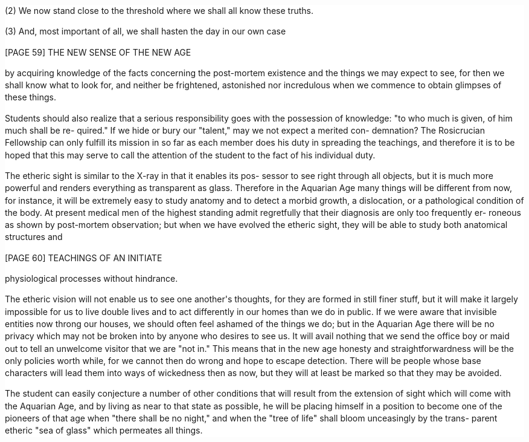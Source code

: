   (2)    We now stand  close  to the threshold where we shall all know these
truths.

  (3)    And, most important of all, we shall hasten the day in our own case


[PAGE 59]                                       THE NEW SENSE OF THE NEW AGE

by acquiring knowledge of the facts concerning the post-mortem existence and
the  things we may expect to see,  for then we shall know what to look  for,
and  neither be frightened,  astonished nor incredulous when we commence  to
obtain glimpses of these things.

   Students should also realize that a serious responsibility goes with  the
possession  of knowledge:  "to who much is given,  of him much shall be  re-
quired."   If we hide or bury our "talent," may we not expect a merited con-
demnation?   The Rosicrucian Fellowship can only fulfill its mission  in  so
far as each member does his duty in spreading the teachings,  and  therefore
it  is to be hoped that this may serve to call the attention of the  student
to the fact of his individual duty.

   The  etheric  sight is similar to the X-ray in that it enables  its  pos-
sessor  to see right through all objects, but it is much more  powerful  and
renders everything as transparent as glass.   Therefore in the Aquarian  Age
many things will be different from now,  for instance,  it will be extremely
easy  to study anatomy and to detect a morbid growth,  a dislocation,  or  a
pathological condition of the body.   At present medical men of the  highest
standing admit regretfully that their diagnosis are only too frequently  er-
roneous  as shown by post-mortem observation; but when we have  evolved  the
etheric sight, they will be able  to  study  both  anatomical structures and


[PAGE 60]                                           TEACHINGS OF AN INITIATE

physiological processes without hindrance.

   The etheric vision will not enable us to see one another's thoughts,  for
they are formed in still finer stuff, but it will make it largely impossible
for  us to live double lives and to act differently in our homes than we  do
in public.   If we were aware that invisible entities now throng our houses,
we  should often feel ashamed of the things we do;  but in the Aquarian  Age
there will be no privacy which may not be broken into by anyone who  desires
to see us.  It will avail nothing that we send the office boy or maid out to
tell an unwelcome visitor that we are "not in."   This means that in the new
age  honesty and straightforwardness will be the only policies worth  while,
for  we cannot then do wrong and hope to escape detection.   There  will  be
people whose base characters will lead them into ways of wickedness then  as
now, but they will at least be marked so that they may be avoided.

   The student can easily conjecture a number of other conditions that  will
result  from the extension of sight which will come with the  Aquarian  Age,
and by living as near to that state as possible,  he will be placing himself
in a position to become one of the pioneers of that age when "there shall be
no night," and when the "tree of life" shall bloom unceasingly by the trans-
parent etheric "sea of glass" which permeates all things.
